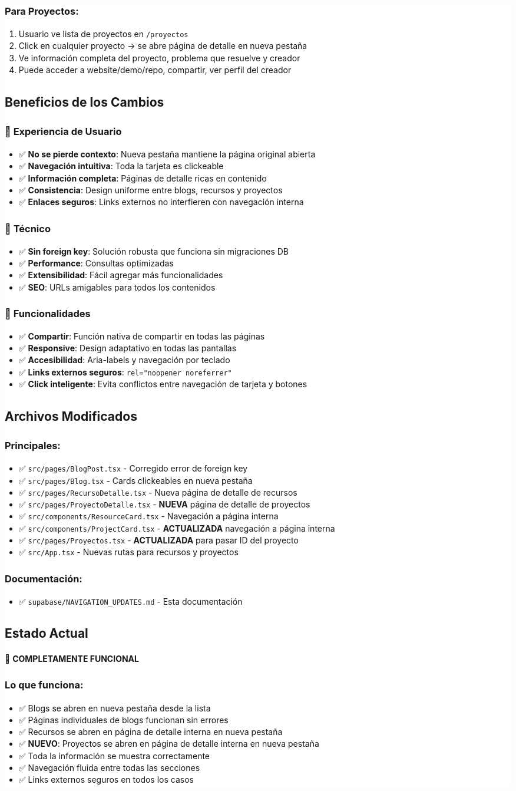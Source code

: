 ### Para Proyectos:
1. Usuario ve lista de proyectos en `/proyectos`
2. Click en cualquier proyecto → se abre página de detalle en nueva pestaña
3. Ve información completa del proyecto, problema que resuelve y creador
4. Puede acceder a website/demo/repo, compartir, ver perfil del creador

## Beneficios de los Cambios

### 🎯 **Experiencia de Usuario**
- ✅ **No se pierde contexto**: Nueva pestaña mantiene la página original abierta
- ✅ **Navegación intuitiva**: Toda la tarjeta es clickeable
- ✅ **Información completa**: Páginas de detalle ricas en contenido
- ✅ **Consistencia**: Design uniforme entre blogs, recursos y proyectos
- ✅ **Enlaces seguros**: Links externos no interfieren con navegación interna

### 🔧 **Técnico**
- ✅ **Sin foreign key**: Solución robusta que funciona sin migraciones DB
- ✅ **Performance**: Consultas optimizadas
- ✅ **Extensibilidad**: Fácil agregar más funcionalidades
- ✅ **SEO**: URLs amigables para todos los contenidos

### 📱 **Funcionalidades**
- ✅ **Compartir**: Función nativa de compartir en todas las páginas
- ✅ **Responsive**: Design adaptativo en todas las pantallas
- ✅ **Accesibilidad**: Aria-labels y navegación por teclado
- ✅ **Links externos seguros**: `rel="noopener noreferrer"`
- ✅ **Click inteligente**: Evita conflictos entre navegación de tarjeta y botones

## Archivos Modificados

### Principales:
- ✅ `src/pages/BlogPost.tsx` - Corregido error de foreign key
- ✅ `src/pages/Blog.tsx` - Cards clickeables en nueva pestaña
- ✅ `src/pages/RecursoDetalle.tsx` - Nueva página de detalle de recursos
- ✅ `src/pages/ProyectoDetalle.tsx` - **NUEVA** página de detalle de proyectos
- ✅ `src/components/ResourceCard.tsx` - Navegación a página interna
- ✅ `src/components/ProjectCard.tsx` - **ACTUALIZADA** navegación a página interna
- ✅ `src/pages/Proyectos.tsx` - **ACTUALIZADA** para pasar ID del proyecto
- ✅ `src/App.tsx` - Nuevas rutas para recursos y proyectos

### Documentación:
- ✅ `supabase/NAVIGATION_UPDATES.md` - Esta documentación

## Estado Actual

🎉 **COMPLETAMENTE FUNCIONAL**

### Lo que funciona:
- ✅ Blogs se abren en nueva pestaña desde la lista
- ✅ Páginas individuales de blogs funcionan sin errores
- ✅ Recursos se abren en página de detalle interna en nueva pestaña
- ✅ **NUEVO**: Proyectos se abren en página de detalle interna en nueva pestaña
- ✅ Toda la información se muestra correctamente
- ✅ Navegación fluida entre todas las secciones
- ✅ Links externos seguros en todos los casos
